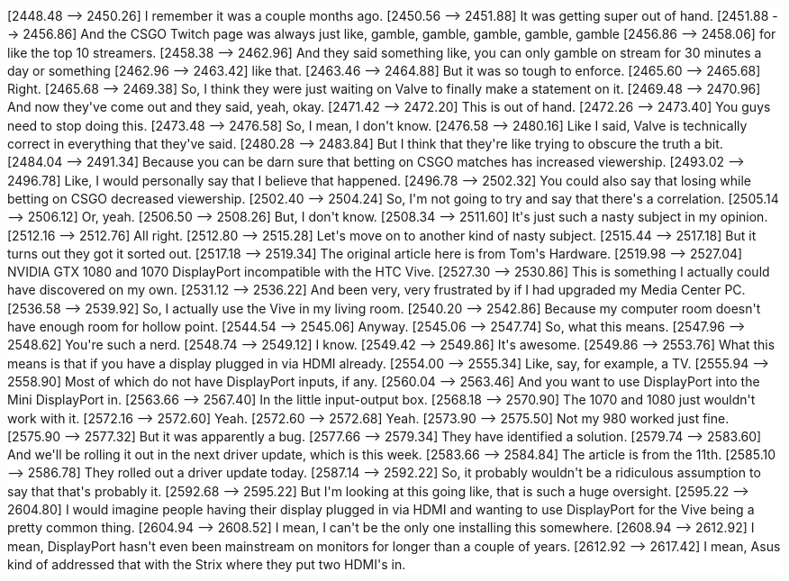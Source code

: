 [2448.48 --> 2450.26]  I remember it was a couple months ago.
[2450.56 --> 2451.88]  It was getting super out of hand.
[2451.88 --> 2456.86]  And the CSGO Twitch page was always just like, gamble, gamble, gamble, gamble, gamble
[2456.86 --> 2458.06]  for like the top 10 streamers.
[2458.38 --> 2462.96]  And they said something like, you can only gamble on stream for 30 minutes a day or something
[2462.96 --> 2463.42]  like that.
[2463.46 --> 2464.88]  But it was so tough to enforce.
[2465.60 --> 2465.68]  Right.
[2465.68 --> 2469.38]  So, I think they were just waiting on Valve to finally make a statement on it.
[2469.48 --> 2470.96]  And now they've come out and they said, yeah, okay.
[2471.42 --> 2472.20]  This is out of hand.
[2472.26 --> 2473.40]  You guys need to stop doing this.
[2473.48 --> 2476.58]  So, I mean, I don't know.
[2476.58 --> 2480.16]  Like I said, Valve is technically correct in everything that they've said.
[2480.28 --> 2483.84]  But I think that they're like trying to obscure the truth a bit.
[2484.04 --> 2491.34]  Because you can be darn sure that betting on CSGO matches has increased viewership.
[2493.02 --> 2496.78]  Like, I would personally say that I believe that happened.
[2496.78 --> 2502.32]  You could also say that losing while betting on CSGO decreased viewership.
[2502.40 --> 2504.24]  So, I'm not going to try and say that there's a correlation.
[2505.14 --> 2506.12]  Or, yeah.
[2506.50 --> 2508.26]  But, I don't know.
[2508.34 --> 2511.60]  It's just such a nasty subject in my opinion.
[2512.16 --> 2512.76]  All right.
[2512.80 --> 2515.28]  Let's move on to another kind of nasty subject.
[2515.44 --> 2517.18]  But it turns out they got it sorted out.
[2517.18 --> 2519.34]  The original article here is from Tom's Hardware.
[2519.98 --> 2527.04]  NVIDIA GTX 1080 and 1070 DisplayPort incompatible with the HTC Vive.
[2527.30 --> 2530.86]  This is something I actually could have discovered on my own.
[2531.12 --> 2536.22]  And been very, very frustrated by if I had upgraded my Media Center PC.
[2536.58 --> 2539.92]  So, I actually use the Vive in my living room.
[2540.20 --> 2542.86]  Because my computer room doesn't have enough room for hollow point.
[2544.54 --> 2545.06]  Anyway.
[2545.06 --> 2547.74]  So, what this means.
[2547.96 --> 2548.62]  You're such a nerd.
[2548.74 --> 2549.12]  I know.
[2549.42 --> 2549.86]  It's awesome.
[2549.86 --> 2553.76]  What this means is that if you have a display plugged in via HDMI already.
[2554.00 --> 2555.34]  Like, say, for example, a TV.
[2555.94 --> 2558.90]  Most of which do not have DisplayPort inputs, if any.
[2560.04 --> 2563.46]  And you want to use DisplayPort into the Mini DisplayPort in.
[2563.66 --> 2567.40]  In the little input-output box.
[2568.18 --> 2570.90]  The 1070 and 1080 just wouldn't work with it.
[2572.16 --> 2572.60]  Yeah.
[2572.60 --> 2572.68]  Yeah.
[2573.90 --> 2575.50]  Not my 980 worked just fine.
[2575.90 --> 2577.32]  But it was apparently a bug.
[2577.66 --> 2579.34]  They have identified a solution.
[2579.74 --> 2583.60]  And we'll be rolling it out in the next driver update, which is this week.
[2583.66 --> 2584.84]  The article is from the 11th.
[2585.10 --> 2586.78]  They rolled out a driver update today.
[2587.14 --> 2592.22]  So, it probably wouldn't be a ridiculous assumption to say that that's probably it.
[2592.68 --> 2595.22]  But I'm looking at this going like, that is such a huge oversight.
[2595.22 --> 2604.80]  I would imagine people having their display plugged in via HDMI and wanting to use DisplayPort for the Vive being a pretty common thing.
[2604.94 --> 2608.52]  I mean, I can't be the only one installing this somewhere.
[2608.94 --> 2612.92]  I mean, DisplayPort hasn't even been mainstream on monitors for longer than a couple of years.
[2612.92 --> 2617.42]  I mean, Asus kind of addressed that with the Strix where they put two HDMI's in.
